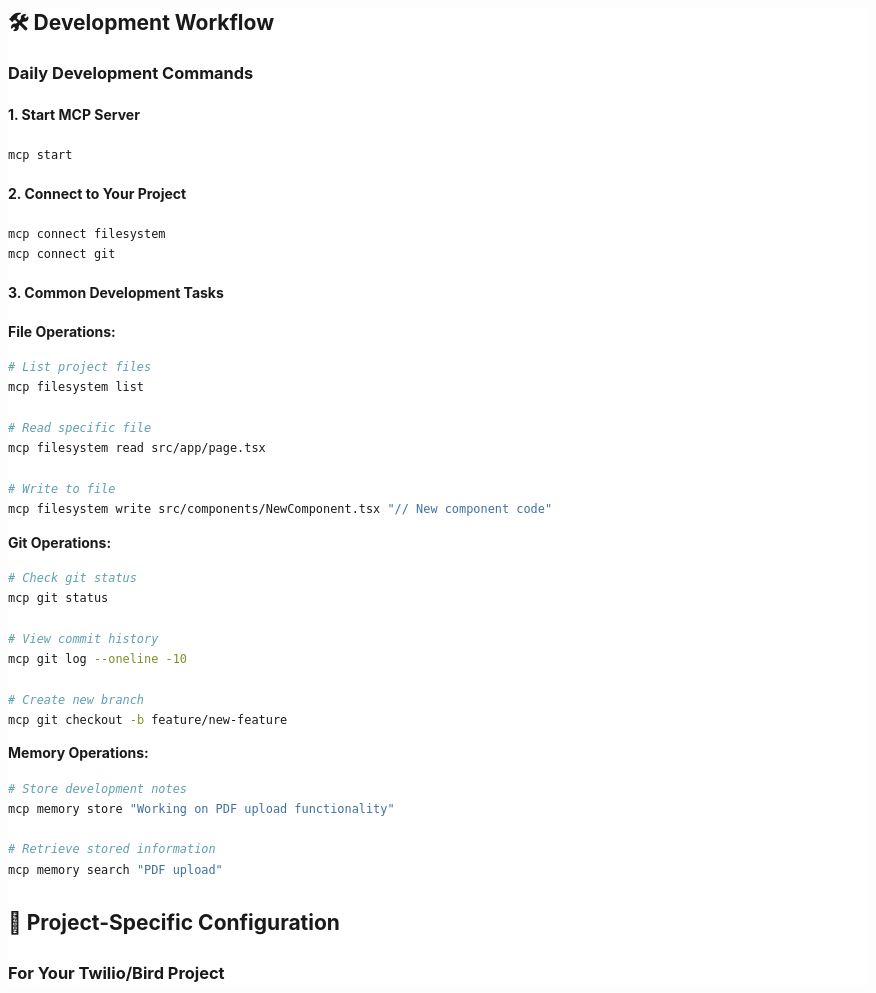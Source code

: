 ## 🛠️ Development Workflow

### Daily Development Commands

#### 1. Start MCP Server
```bash
mcp start
```

#### 2. Connect to Your Project
```bash
mcp connect filesystem
mcp connect git
```

#### 3. Common Development Tasks

**File Operations:**
```bash
# List project files
mcp filesystem list

# Read specific file
mcp filesystem read src/app/page.tsx

# Write to file
mcp filesystem write src/components/NewComponent.tsx "// New component code"
```

**Git Operations:**
```bash
# Check git status
mcp git status

# View commit history
mcp git log --oneline -10

# Create new branch
mcp git checkout -b feature/new-feature
```

**Memory Operations:**
```bash
# Store development notes
mcp memory store "Working on PDF upload functionality"

# Retrieve stored information
mcp memory search "PDF upload"
```

## 🔧 Project-Specific Configuration

### For Your Twilio/Bird Project
